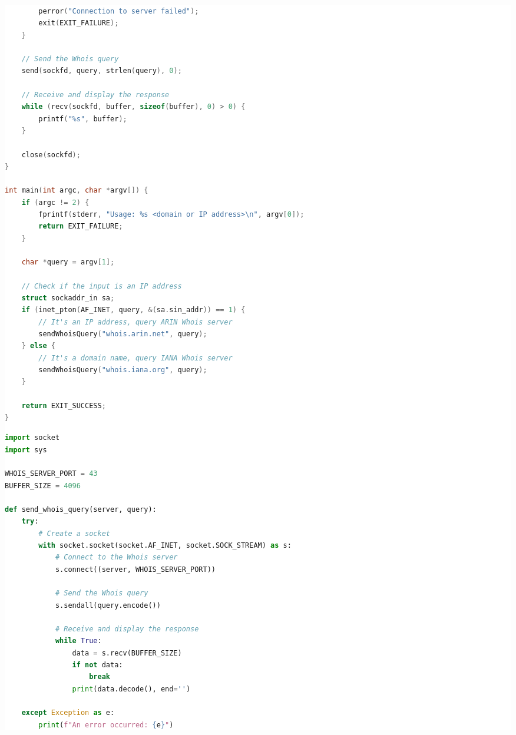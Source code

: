 ```c
        perror("Connection to server failed");
        exit(EXIT_FAILURE);
    }

    // Send the Whois query
    send(sockfd, query, strlen(query), 0);

    // Receive and display the response
    while (recv(sockfd, buffer, sizeof(buffer), 0) > 0) {
        printf("%s", buffer);
    }

    close(sockfd);
}

int main(int argc, char *argv[]) {
    if (argc != 2) {
        fprintf(stderr, "Usage: %s <domain or IP address>\n", argv[0]);
        return EXIT_FAILURE;
    }

    char *query = argv[1];

    // Check if the input is an IP address
    struct sockaddr_in sa;
    if (inet_pton(AF_INET, query, &(sa.sin_addr)) == 1) {
        // It's an IP address, query ARIN Whois server
        sendWhoisQuery("whois.arin.net", query);
    } else {
        // It's a domain name, query IANA Whois server
        sendWhoisQuery("whois.iana.org", query);
    }

    return EXIT_SUCCESS;
}
```

```python
import socket
import sys

WHOIS_SERVER_PORT = 43
BUFFER_SIZE = 4096

def send_whois_query(server, query):
    try:
        # Create a socket
        with socket.socket(socket.AF_INET, socket.SOCK_STREAM) as s:
            # Connect to the Whois server
            s.connect((server, WHOIS_SERVER_PORT))

            # Send the Whois query
            s.sendall(query.encode())

            # Receive and display the response
            while True:
                data = s.recv(BUFFER_SIZE)
                if not data:
                    break
                print(data.decode(), end='')

    except Exception as e:
        print(f"An error occurred: {e}")

```